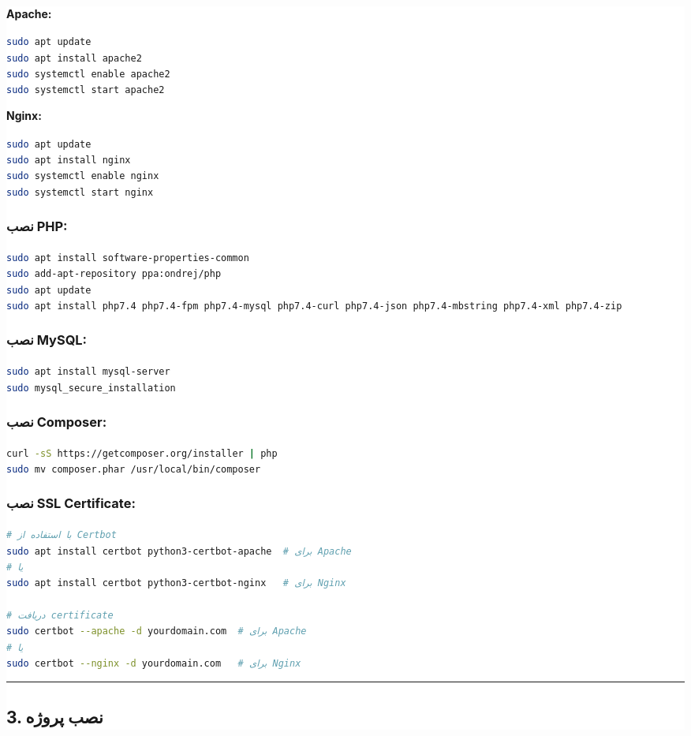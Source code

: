 **Apache:**
```bash
sudo apt update
sudo apt install apache2
sudo systemctl enable apache2
sudo systemctl start apache2
```

**Nginx:**
```bash
sudo apt update
sudo apt install nginx
sudo systemctl enable nginx
sudo systemctl start nginx
```

### نصب PHP:
```bash
sudo apt install software-properties-common
sudo add-apt-repository ppa:ondrej/php
sudo apt update
sudo apt install php7.4 php7.4-fpm php7.4-mysql php7.4-curl php7.4-json php7.4-mbstring php7.4-xml php7.4-zip
```

### نصب MySQL:
```bash
sudo apt install mysql-server
sudo mysql_secure_installation
```

### نصب Composer:
```bash
curl -sS https://getcomposer.org/installer | php
sudo mv composer.phar /usr/local/bin/composer
```

### نصب SSL Certificate:
```bash
# با استفاده از Certbot
sudo apt install certbot python3-certbot-apache  # برای Apache
# یا
sudo apt install certbot python3-certbot-nginx   # برای Nginx

# دریافت certificate
sudo certbot --apache -d yourdomain.com  # برای Apache
# یا
sudo certbot --nginx -d yourdomain.com   # برای Nginx
```

---

## 3. نصب پروژه
